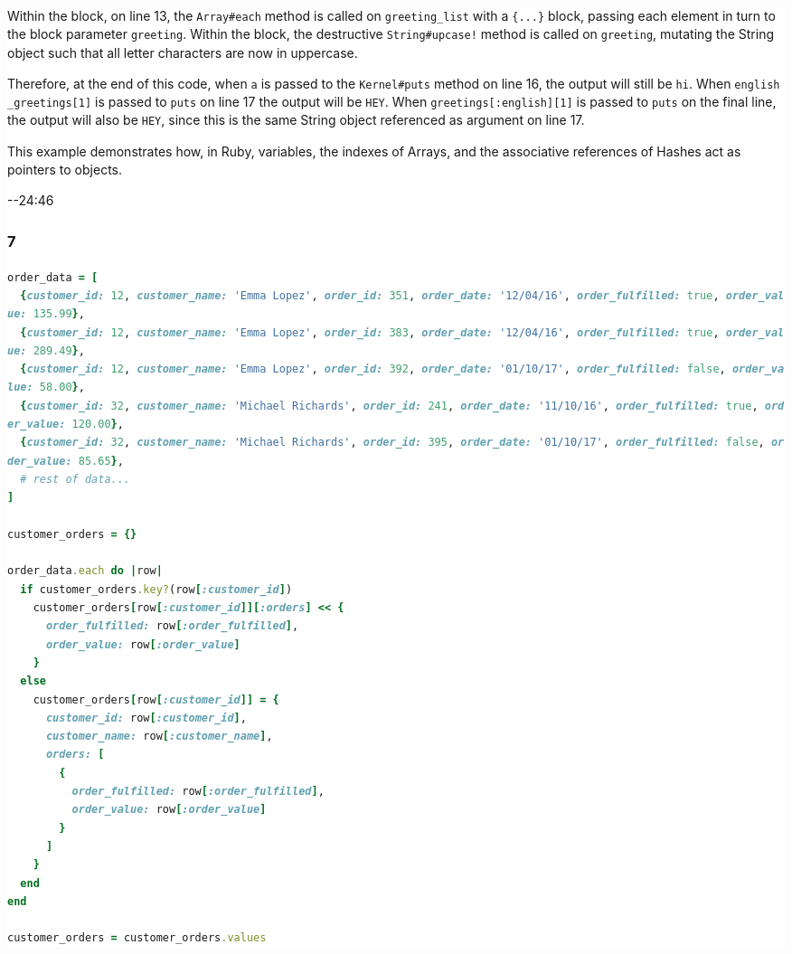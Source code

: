 Within the block, on line 13, the `Array#each` method is called on `greeting_list` with a `{...}` block, passing each element in turn to the block parameter `greeting`. Within the block, the destructive `String#upcase!` method is called on `greeting`, mutating the String object such that all letter characters are now in uppercase.

Therefore, at the end of this code, when `a` is passed to the `Kernel#puts` method on line 16, the output will still be `hi`. When `english_greetings[1]` is passed to `puts` on line 17 the output will be `HEY`. When `greetings[:english][1]` is passed to `puts` on the final line, the output will also be `HEY`, since this is the same String object referenced as argument on line 17.

This example demonstrates how, in Ruby, variables, the indexes of Arrays, and the associative references of Hashes act as pointers to objects.

--24:46

### 7 ###

```ruby
order_data = [
  {customer_id: 12, customer_name: 'Emma Lopez', order_id: 351, order_date: '12/04/16', order_fulfilled: true, order_value: 135.99},
  {customer_id: 12, customer_name: 'Emma Lopez', order_id: 383, order_date: '12/04/16', order_fulfilled: true, order_value: 289.49},
  {customer_id: 12, customer_name: 'Emma Lopez', order_id: 392, order_date: '01/10/17', order_fulfilled: false, order_value: 58.00},
  {customer_id: 32, customer_name: 'Michael Richards', order_id: 241, order_date: '11/10/16', order_fulfilled: true, order_value: 120.00},
  {customer_id: 32, customer_name: 'Michael Richards', order_id: 395, order_date: '01/10/17', order_fulfilled: false, order_value: 85.65},
  # rest of data...
]

customer_orders = {}

order_data.each do |row|
  if customer_orders.key?(row[:customer_id])
    customer_orders[row[:customer_id]][:orders] << {
      order_fulfilled: row[:order_fulfilled],
      order_value: row[:order_value]
    }
  else
    customer_orders[row[:customer_id]] = {
      customer_id: row[:customer_id],
      customer_name: row[:customer_name],
      orders: [
        {
          order_fulfilled: row[:order_fulfilled],
          order_value: row[:order_value]
        }
      ]
    }
  end
end

customer_orders = customer_orders.values
```
